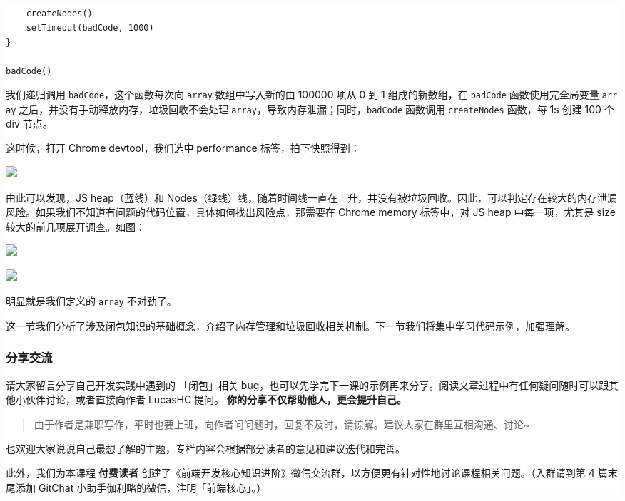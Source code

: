         createNodes()
        setTimeout(badCode, 1000)
    }
    
    badCode()
    

我们递归调用 `badCode`，这个函数每次向 `array` 数组中写入新的由 100000 项从 0 到 1 组成的新数组，在 `badCode`
函数使用完全局变量 `array` 之后，并没有手动释放内存，垃圾回收不会处理 `array`，导致内存泄漏；同时，`badCode` 函数调用
`createNodes` 函数，每 1s 创建 100 个 div 节点。

这时候，打开 Chrome devtool，我们选中 performance 标签，拍下快照得到：

![](https://images.gitbook.cn/5f72f380-7059-11e9-a7a7-7bb84010ce2f)

由此可以发现，JS heap（蓝线）和
Nodes（绿线）线，随着时间线一直在上升，并没有被垃圾回收。因此，可以判定存在较大的内存泄漏风险。如果我们不知道有问题的代码位置，具体如何找出风险点，那需要在
Chrome memory 标签中，对 JS heap 中每一项，尤其是 size 较大的前几项展开调查。如图：

![](https://images.gitbook.cn/7d4dc600-7059-11e9-aa97-037c54aa61de)

![](https://images.gitbook.cn/93dceb80-7059-11e9-aa97-037c54aa61de)

明显就是我们定义的 `array` 不对劲了。

这一节我们分析了涉及闭包知识的基础概念，介绍了内存管理和垃圾回收相关机制。下一节我们将集中学习代码示例，加强理解。

### 分享交流

请大家留言分享自己开发实践中遇到的 「闭包」相关 bug，也可以先学完下一课的示例再来分享。阅读文章过程中有任何疑问随时可以跟其他小伙伴讨论，或者直接向作者
LucasHC 提问。 **你的分享不仅帮助他人，更会提升自己。**

> 由于作者是兼职写作，平时也要上班，向作者问问题时，回复不及时，请谅解。建议大家在群里互相沟通、讨论~

也欢迎大家说说自己最想了解的主题，专栏内容会根据部分读者的意见和建议迭代和完善。

此外，我们为本课程 **付费读者** 创建了《前端开发核心知识进阶》微信交流群，以方便更有针对性地讨论课程相关问题。（入群请到第 4 篇末尾添加
GitChat 小助手伽利略的微信，注明「前端核心」。）

